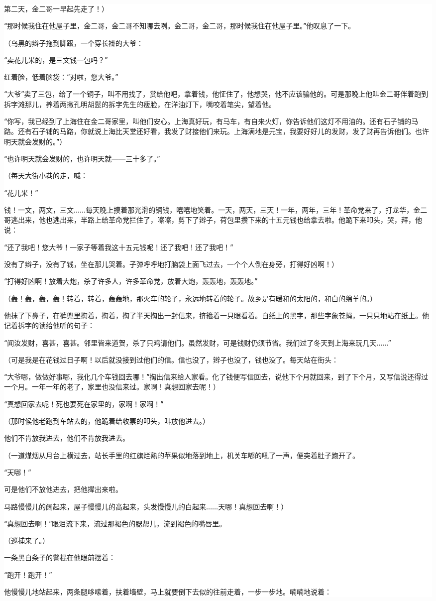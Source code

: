    第二天，金二哥一早起先走了！） 

   “那时候我住在他屋子里，金二哥，金二哥不知哪去咧。金二哥，金二哥，那时候我住在他屋子里。”他叹息了一下。 

   （乌黑的辫子拖到脚跟，一个穿长褂的大爷： 

   “卖花儿米的，是三文钱一包吗？” 

   红着脸，低着脑袋：“对啦，您大爷。” 

   “大爷”卖了三包，给了一个铜子，叫不用找了，赏给他吧，拿着钱，他怔住了，他想哭，他不应该骗他的。可是那晚上他叫金二哥伴着跑到拆字滩那儿，养着两撇孔明胡髭的拆字先生的瘦脸，在洋油灯下，嘴咬着笔尖，望着他。 

   “你写，我已经到了上海住在金二哥家里，叫他们安心。上海真好玩，有马车，有自来火灯，你告诉他们这灯不用油的。还有石子铺的马路。还有石子铺的马路，你就说上海比天堂还好看，我发了财接他们来玩。上海满地是元宝，我要好好儿的发财，发了财再告诉他们。也许明天就会发财的。”） 

   “也许明天就会发财的，也许明天就——三十多了。” 

   （每天大街小巷的走，喊： 

   “花儿米！” 

   钱！一文，两文，三文……每天晚上摸着那光滑的铜钱，嘻嘻地笑着。一天，两天，三天！一年，两年，三年！革命党来了，打龙华，金二哥逃出来，他也逃出来，半路上给革命党拦住了，嚓嚓，剪下了辫子，荷包里攒下来的十五元钱也给拿去啦。他跪下来叩头，哭，拜，他说： 

   “还了我吧！您大爷！一家子等着我这十五元钱呢！还了我吧！还了我吧！” 

   没有了辫子，没有了钱，坐在那儿哭着。子弹呼呼地打脑袋上面飞过去，一个个人倒在身旁，打得好凶啊！） 

   “打得好凶啊！放着大炮，杀了许多人，许多革命党，放着大炮，轰轰地，轰轰地。” 

   （轰！轰，轰，轰！转着，转着，轰轰地，那火车的轮子，永远地转着的轮子。故乡是有暖和的太阳的，和白的绵羊的。） 

   他抹了下鼻子，在裤兜里掏着，掏着，掏了半天掏出一封信来，挤箍着一只眼看着。白纸上的黑字，那些字象苍蝇，一只只地站在纸上。他记着拆字的读给他听的句子： 

   “闻汝发财，喜甚，喜甚。邻里皆来道贺，杀了只鸡请他们。虽然发财，可是钱财仍须节省。我们过了冬天到上海来玩几天……” 

   （可是我是在花钱过日子啊！以后就没接到过他们的信。信也没了，辫子也没了，钱也没了。每天站在街头： 

   “大爷哪，做做好事哪，我化几个车钱回去哪！”掏出信来给人家看。化了钱便写信回去，说他下个月就回来，到了下个月，又写信说还得过一个月。一年一年的老了，家里也没信来过。家啊！真想回家去呢！） 

   “真想回家去呢！死也要死在家里的，家啊！家啊！” 

   （那时候他老跑到车站去的，他跪着给收票的叩头，叫放他进去。） 

   他们不肯放我进去，他们不肯放我进去。 

   （一道煤烟从月台上横过去，站长手里的红旗烂熟的苹果似地落到地上，机关车嘟的吼了一声，便突着肚子跑开了。 

   “天哪！” 

   可是他们不放他进去，把他撵出来啦。 

   马路慢慢儿的阔起来，屋子慢慢儿的高起来，头发慢慢儿的白起来……天哪！真想回去啊！） 

   “真想回去啊！”眼泪流下来，流过那褐色的腮帮儿，流到褐色的嘴唇里。 

   （巡捕来了。） 

   一条黑白条子的警棍在他眼前摆着： 

   “跑开！跑开！” 

   他慢慢儿地站起来，两条腿哆嗦着，扶着墙壁，马上就要倒下去似的往前走着，一步一步地。喃喃地说着： 
